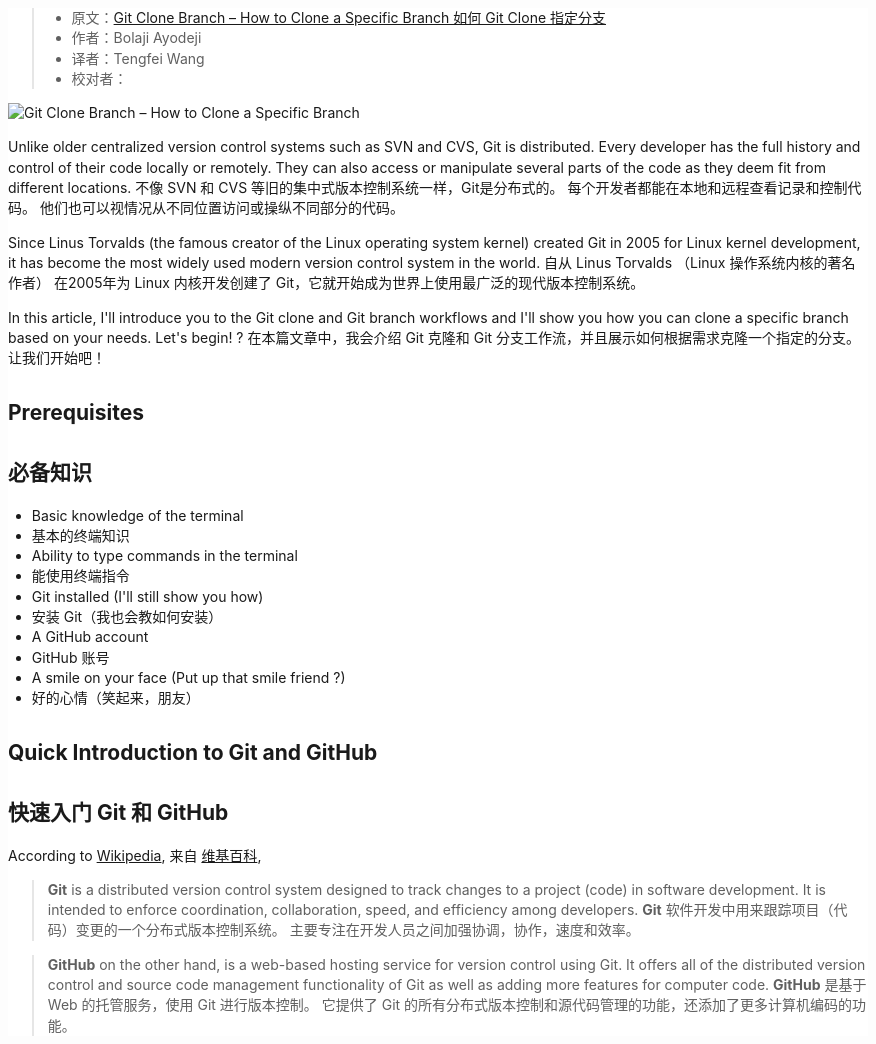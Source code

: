 > * 原文：[Git Clone Branch – How to Clone a Specific Branch 如何 Git Clone 指定分支](https://www.freecodecamp.org/news/git-clone-branch-how-to-clone-a-specific-branch/)
> * 作者：Bolaji Ayodeji
> * 译者：Tengfei Wang
> * 校对者：

![Git Clone Branch – How to Clone a Specific Branch](https://www.freecodecamp.org/news/content/images/size/w2000/2020/06/article-banner--1-.gif)

Unlike older centralized version control systems such as SVN and CVS, Git is distributed. Every developer has the full history and control of their code locally or remotely. They can also access or manipulate several parts of the code as they deem fit from different locations.
不像 SVN 和 CVS 等旧的集中式版本控制系统一样，Git是分布式的。 每个开发者都能在本地和远程查看记录和控制代码。
他们也可以视情况从不同位置访问或操纵不同部分的代码。

Since Linus Torvalds (the famous creator of the Linux operating system kernel) created Git in 2005 for Linux kernel development, it has become the most widely used modern version control system in the world.
 自从 Linus Torvalds （Linux 操作系统内核的著名作者） 在2005年为 Linux 内核开发创建了 Git，它就开始成为世界上使用最广泛的现代版本控制系统。

In this article, I'll introduce you to the Git clone and Git branch workflows and I'll show you how you can clone a specific branch based on your needs. Let's begin! ?
在本篇文章中，我会介绍 Git 克隆和 Git 分支工作流，并且展示如何根据需求克隆一个指定的分支。让我们开始吧！

## Prerequisites
## 必备知识

-   Basic knowledge of the terminal
-   基本的终端知识
-   Ability to type commands in the terminal
-   能使用终端指令
-   Git installed (I'll still show you how)
-   安装 Git（我也会教如何安装）
-   A GitHub account
-   GitHub 账号
-   A smile on your face (Put up that smile friend ?)
-   好的心情（笑起来，朋友）

## Quick Introduction to Git and GitHub
## 快速入门 Git 和 GitHub

According to  [Wikipedia][1],
来自  [维基百科][1],

> **Git**  is a distributed version control system designed to track changes to a project (code) in software development. It is intended to enforce coordination, collaboration, speed, and efficiency among developers.
> **Git**  软件开发中用来跟踪项目（代码）变更的一个分布式版本控制系统。 主要专注在开发人员之间加强协调，协作，速度和效率。

> **GitHub**  on the other hand, is a web-based hosting service for version control using Git. It offers all of the distributed version control and source code management functionality of Git as well as adding more features for computer code.
> **GitHub**  是基于 Web 的托管服务，使用 Git 进行版本控制。 它提供了 Git 的所有分布式版本控制和源代码管理的功能，还添加了更多计算机编码的功能。


[1]: https://en.wikipedia.org/wiki/Git
[2]: https://git-for-windows.github.io/
[3]: https://sourceforge.net/projects/git-osx-installer/files/
[4]: https://github.com/BolajiAyodeji/nextjs-blog/tree/master/pages/api
[5]: https://nextjs-blog.bolajiayodeji.vercel.app/api/hello